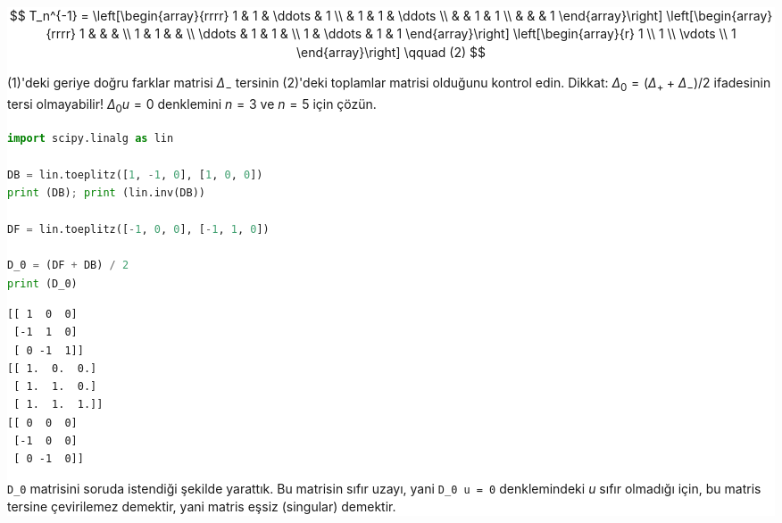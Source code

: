 $$
T_n^{-1} =
\left[\begin{array}{rrrr}
1  &  1     & \ddots   & 1       \\
   &  1     &  1       & \ddots  \\
   &        & 1        & 1       \\
   &        &          & 1 
\end{array}\right]
\left[\begin{array}{rrrr}
1        &        &         &   \\
1        &  1     &         &   \\
\ddots   &  1     & 1       &   \\
1        &  \ddots & 1       & 1 
\end{array}\right]
\left[\begin{array}{r}
1 \\ 1 \\ \vdots \\ 1
\end{array}\right]
\qquad (2)
$$

(1)'deki geriye doğru farklar matrisi $\Delta_{-}$ tersinin (2)'deki
toplamlar matrisi olduğunu kontrol edin. Dikkat: $\Delta_0 = (\Delta_{+} +
\Delta_{-}) / 2$ ifadesinin tersi olmayabilir! $\Delta_0 u = 0$ denklemini
$n=3$ ve $n=5$ için çözün.

```python
import scipy.linalg as lin

DB = lin.toeplitz([1, -1, 0], [1, 0, 0])
print (DB); print (lin.inv(DB))

DF = lin.toeplitz([-1, 0, 0], [-1, 1, 0])

D_0 = (DF + DB) / 2
print (D_0)
```

```
[[ 1  0  0]
 [-1  1  0]
 [ 0 -1  1]]
[[ 1.  0.  0.]
 [ 1.  1.  0.]
 [ 1.  1.  1.]]
[[ 0  0  0]
 [-1  0  0]
 [ 0 -1  0]]
```

`D_0` matrisini soruda istendiği şekilde yarattık. Bu matrisin sıfır
uzayı, yani `D_0 u = 0` denklemindeki $u$ sıfır olmadığı için, bu
matris tersine çevirilemez demektir, yani matris eşsiz (singular)
demektir. 
